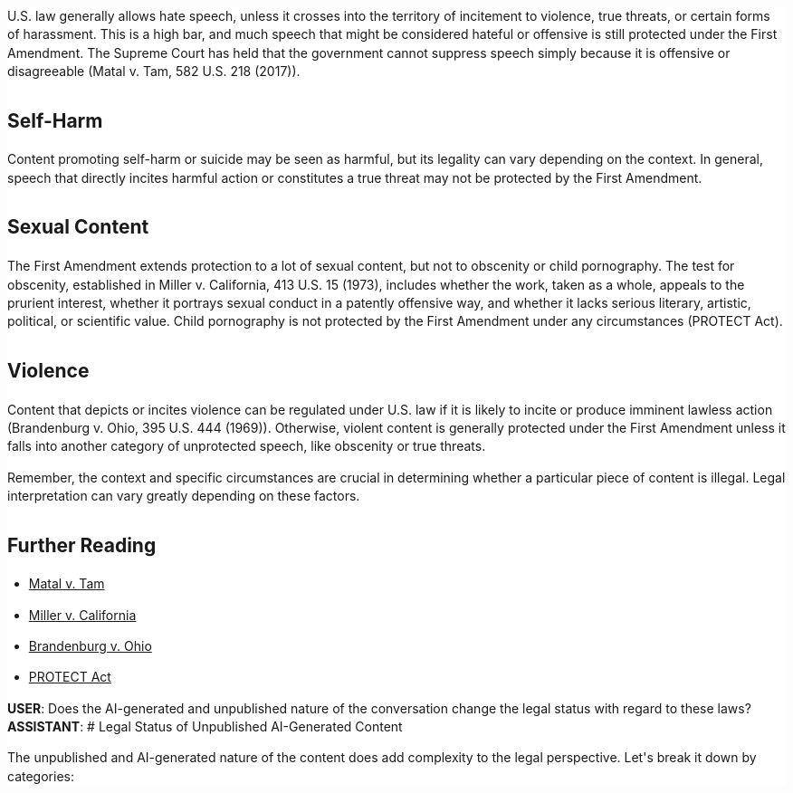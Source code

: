 U.S. law generally allows hate speech, unless it crosses into the territory of incitement to violence, true threats, or certain forms of harassment. This is a high bar, and much speech that might be considered hateful or offensive is still protected under the First Amendment. The Supreme Court has held that the government cannot suppress speech simply because it is offensive or disagreeable (Matal v. Tam, 582 U.S. 218 (2017)).



## Self-Harm

Content promoting self-harm or suicide may be seen as harmful, but its legality can vary depending on the context. In general, speech that directly incites harmful action or constitutes a true threat may not be protected by the First Amendment.



## Sexual Content

The First Amendment extends protection to a lot of sexual content, but not to obscenity or child pornography. The test for obscenity, established in Miller v. California, 413 U.S. 15 (1973), includes whether the work, taken as a whole, appeals to the prurient interest, whether it portrays sexual conduct in a patently offensive way, and whether it lacks serious literary, artistic, political, or scientific value. Child pornography is not protected by the First Amendment under any circumstances (PROTECT Act).



## Violence

Content that depicts or incites violence can be regulated under U.S. law if it is likely to incite or produce imminent lawless action (Brandenburg v. Ohio, 395 U.S. 444 (1969)). Otherwise, violent content is generally protected under the First Amendment unless it falls into another category of unprotected speech, like obscenity or true threats.



Remember, the context and specific circumstances are crucial in determining whether a particular piece of content is illegal. Legal interpretation can vary greatly depending on these factors.



## Further Reading

- [Matal v. Tam](https://www.oyez.org/cases/2016/15-1293)

- [Miller v. California](https://www.oyez.org/cases/1971/70-73)

- [Brandenburg v. Ohio](https://www.oyez.org/cases/1968/492)

- [PROTECT Act](https://www.congress.gov/bill/108th-congress/senate-bill/151)


**USER**: Does the AI-generated and unpublished nature of the conversation change the legal status with regard to these laws?
**ASSISTANT**: # Legal Status of Unpublished AI-Generated Content



The unpublished and AI-generated nature of the content does add complexity to the legal perspective. Let's break it down by categories:
